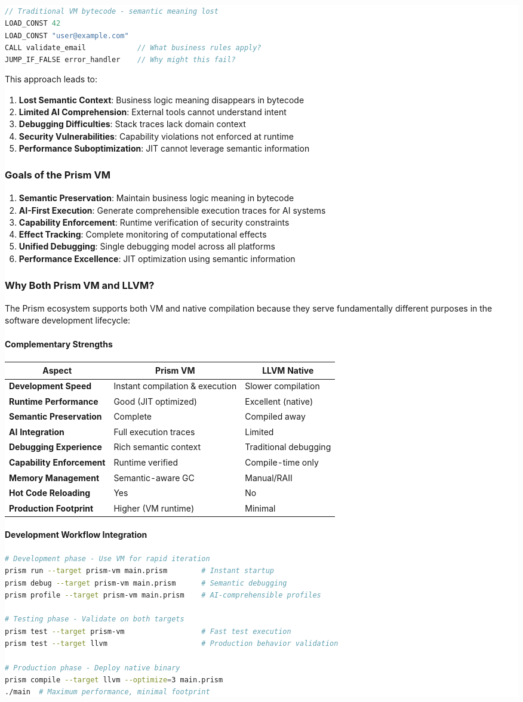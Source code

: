 ```rust
// Traditional VM bytecode - semantic meaning lost
LOAD_CONST 42
LOAD_CONST "user@example.com"  
CALL validate_email            // What business rules apply?
JUMP_IF_FALSE error_handler    // Why might this fail?
```

This approach leads to:

1. **Lost Semantic Context**: Business logic meaning disappears in bytecode
2. **Limited AI Comprehension**: External tools cannot understand intent
3. **Debugging Difficulties**: Stack traces lack domain context
4. **Security Vulnerabilities**: Capability violations not enforced at runtime
5. **Performance Suboptimization**: JIT cannot leverage semantic information

### Goals of the Prism VM

1. **Semantic Preservation**: Maintain business logic meaning in bytecode
2. **AI-First Execution**: Generate comprehensible execution traces for AI systems
3. **Capability Enforcement**: Runtime verification of security constraints
4. **Effect Tracking**: Complete monitoring of computational effects
5. **Unified Debugging**: Single debugging model across all platforms
6. **Performance Excellence**: JIT optimization using semantic information

### Why Both Prism VM and LLVM?

The Prism ecosystem supports both VM and native compilation because they serve fundamentally different purposes in the software development lifecycle:

#### Complementary Strengths

| Aspect | Prism VM | LLVM Native |
|--------|----------|-------------|
| **Development Speed** | Instant compilation & execution | Slower compilation |
| **Runtime Performance** | Good (JIT optimized) | Excellent (native) |
| **Semantic Preservation** | Complete | Compiled away |
| **AI Integration** | Full execution traces | Limited |
| **Debugging Experience** | Rich semantic context | Traditional debugging |
| **Capability Enforcement** | Runtime verified | Compile-time only |
| **Memory Management** | Semantic-aware GC | Manual/RAII |
| **Hot Code Reloading** | Yes | No |
| **Production Footprint** | Higher (VM runtime) | Minimal |

#### Development Workflow Integration

```bash
# Development phase - Use VM for rapid iteration
prism run --target prism-vm main.prism        # Instant startup
prism debug --target prism-vm main.prism      # Semantic debugging
prism profile --target prism-vm main.prism    # AI-comprehensible profiles

# Testing phase - Validate on both targets
prism test --target prism-vm                  # Fast test execution
prism test --target llvm                      # Production behavior validation

# Production phase - Deploy native binary
prism compile --target llvm --optimize=3 main.prism
./main  # Maximum performance, minimal footprint
```
